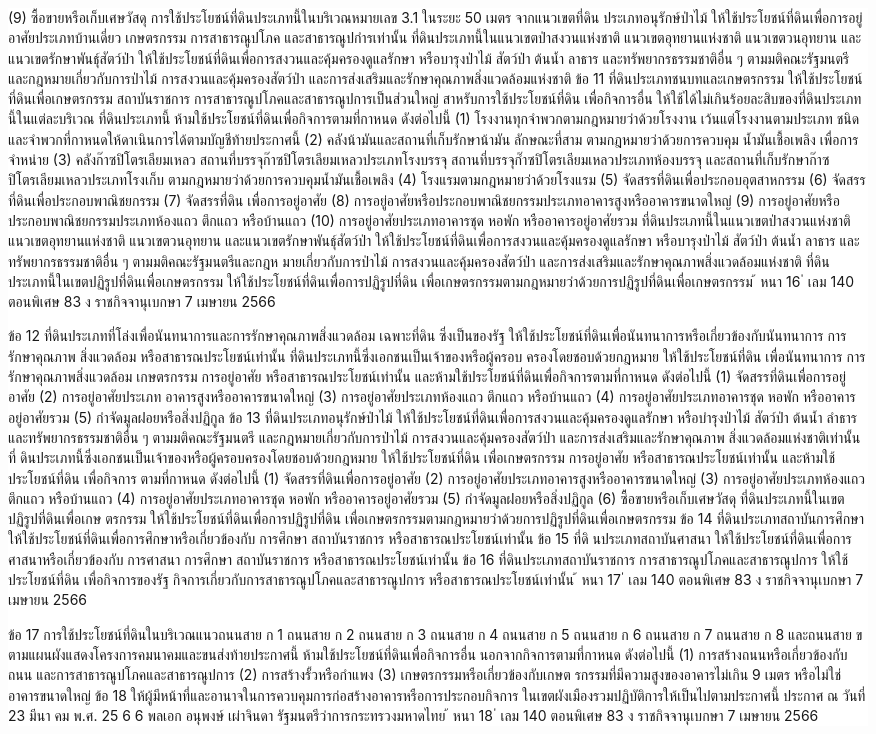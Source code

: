 (9) ซื้อขายหรือเก็บเศษวัสดุ การใช้ประโยชน์ที่ดินประเภทนี้ในบริเวณหมายเลข 3.1 ในระยะ 50 เมตร จากแนวเขตที่ดิน ประเภทอนุรักษ์ป่าไม้ ให้ใช้ประโยชน์ที่ดินเพื่อการอยู่อาศัยประเภทบ้านเดี่ยว เกษตรกรรม การสาธารณูปโภค และสาธารณูปกำรเท่านั้น ที่ดินประเภทนี้ในแนวเขตป่าสงวนแห่งชาติ แนวเขตอุทยานแห่งชาติ แนวเขตวนอุทยาน และแนวเขตรักษาพันธุ์สัตว์ป่า ให้ใช้ประโยชน์ที่ดินเพื่อการสงวนและคุ้มครองดูแลรักษา หรือบารุงป่าไม้ สัตว์ป่า ต้นน้ำ ลาธาร และทรัพยากรธรรมชาติอื่น ๆ ตามมติคณะรัฐมนตรีและกฎหมายเกี่ยวกับการป่าไม้ การสงวนและคุ้มครองสัตว์ป่า และการส่งเสริมและรักษาคุณภาพสิ่งแวดล้อมแห่งชาติ ข้อ 11 ที่ดินประเภทชนบทและเกษตรกรรม ให้ใช้ประโยชน์ที่ดินเพื่อเกษตรกรรม สถาบันราชการ การสาธารณูปโภคและสาธารณูปการเป็นส่วนใหญ่ สาหรับการใช้ประโยชน์ที่ดิน เพื่อกิจการอื่น ให้ใช้ได้ไม่เกินร้อยละสิบของที่ดินประเภทนี้ในแต่ละบริเวณ ที่ดินประเภทนี้ ห้ามใช้ประโยชน์ที่ดินเพื่อกิจการตามที่กาหนด ดังต่อไปนี้ (1) โรงงานทุกจำพวกตามกฎหมายว่าด้วยโรงงาน เว้นแต่โรงงานตามประเภท ชนิด และจำพวกที่กาหนดให้ดาเนินการได้ตามบัญชีท้ายประกาศนี้ (2) คลังน้ามันและสถานที่เก็บรักษาน้ามัน ลักษณะที่สาม ตามกฎหมายว่าด้วยการควบคุม น้ำมันเชื้อเพลิง เพื่อการจำหน่าย (3) คลังก๊าซปิโตรเลียมเหลว สถานที่บรรจุก๊าซปิโตรเลียมเหลวประเภทโรงบรรจุ สถานที่บรรจุก๊ำซปิโตรเลียมเหลวประเภทห้องบรรจุ และสถานที่เก็บรักษาก๊าซปิโตรเลียมเหลวประเภทโรงเก็บ ตามกฎหมายว่าด้วยการควบคุมน้ำมันเชื้อเพลิง (4) โรงแรมตามกฎหมายว่าด้วยโรงแรม (5) จัดสรรที่ดินเพื่อประกอบอุตสาหกรรม (6) จัดสรรที่ดินเพื่อประกอบพาณิชยกรรม (7) จัดสรรที่ดิน เพื่อการอยู่อาศัย (8) การอยู่อาศัยหรือประกอบพาณิชยกรรมประเภทอาคารสูงหรืออาคารขนาดใหญ่ (9) การอยู่อาศัยหรือประกอบพาณิชยกรรมประเภทห้องแถว ตึกแถว หรือบ้านแถว (10) การอยู่อาศัยประเภทอาคารชุด หอพัก หรืออาคารอยู่อาศัยรวม ที่ดินประเภทนี้ในแนวเขตป่าสงวนแห่งชาติ แนวเขตอุทยานแห่งชาติ แนวเขตวนอุทยาน และแนวเขตรักษาพันธุ์สัตว์ป่า ให้ใช้ประโยชน์ที่ดินเพื่อการสงวนและคุ้มครองดูแลรักษา หรือบารุงป่าไม้ สัตว์ป่า ต้นน้ำ ลาธาร และทรัพยากรธรรมชาติอื่น ๆ ตามมติคณะรัฐมนตรีและกฎห มายเกี่ยวกับการป่าไม้ การสงวนและคุ้มครองสัตว์ป่า และการส่งเสริมและรักษาคุณภาพสิ่งแวดล้อมแห่งชาติ ที่ดินประเภทนี้ในเขตปฏิรูปที่ดินเพื่อเกษตรกรรม ให้ใช้ประโยชน์ที่ดินเพื่อการปฏิรูปที่ดิน เพื่อเกษตรกรรมตามกฎหมายว่าด้วยการปฏิรูปที่ดินเพื่อเกษตรกรรม ้ หนา 16 ่ เลม 140 ตอนพิเศษ 83 ง ราชกิจจานุเบกษา 7 เมษายน 2566

ข้อ 12 ที่ดินประเภทที่โล่งเพื่อนันทนาการและการรักษาคุณภาพสิ่งแวดล้อม เฉพาะที่ดิน ซึ่งเป็นของรัฐ ให้ใช้ประโยชน์ที่ดินเพื่อนันทนาการหรือเกี่ยวข้องกับนันทนาการ การรักษาคุณภาพ สิ่งแวดล้อม หรือสาธารณประโยชน์เท่านั้น ที่ดินประเภทนี้ซึ่งเอกชนเป็นเจ้าของหรือผู้ครอบ ครองโดยชอบด้วยกฎหมาย ให้ใช้ประโยชน์ที่ดิน เพื่อนันทนาการ การรักษาคุณภาพสิ่งแวดล้อม เกษตรกรรม การอยู่อาศัย หรือสาธารณประโยชน์เท่านั้น และห้ามใช้ประโยชน์ที่ดินเพื่อกิจการตามที่กาหนด ดังต่อไปนี้ (1) จัดสรรที่ดินเพื่อการอยู่อาศัย (2) การอยู่อาศัยประเภท อาคารสูงหรืออาคารขนาดใหญ่ (3) การอยู่อาศัยประเภทห้องแถว ตึกแถว หรือบ้านแถว (4) การอยู่อาศัยประเภทอาคารชุด หอพัก หรืออาคารอยู่อาศัยรวม (5) กำจัดมูลฝอยหรือสิ่งปฏิกูล ข้อ 13 ที่ดินประเภทอนุรักษ์ป่าไม้ ให้ใช้ประโยชน์ที่ดินเพื่อการสงวนและคุ้มครองดูแลรักษา หรือบำรุงป่าไม้ สัตว์ป่า ต้นน้ำ ลำธาร และทรัพยากรธรรมชาติอื่น ๆ ตามมติคณะรัฐมนตรี และกฎหมายเกี่ยวกับการป่าไม้ การสงวนและคุ้มครองสัตว์ป่า และการส่งเสริมและรักษาคุณภาพ สิ่งแวดล้อมแห่งชาติเท่านั้น ที่ ดินประเภทนี้ซึ่งเอกชนเป็นเจ้าของหรือผู้ครอบครองโดยชอบด้วยกฎหมาย ให้ใช้ประโยชน์ที่ดิน เพื่อเกษตรกรรม การอยู่อาศัย หรือสาธารณประโยชน์เท่านั้น และห้ามใช้ประโยชน์ที่ดิน เพื่อกิจการ ตามที่กาหนด ดังต่อไปนี้ (1) จัดสรรที่ดินเพื่อการอยู่อาศัย (2) การอยู่อาศัยประเภทอาคารสูงหรืออาคารขนาดใหญ่ (3) การอยู่อาศัยประเภทห้องแถว ตึกแถว หรือบ้านแถว (4) การอยู่อาศัยประเภทอาคารชุด หอพัก หรืออาคารอยู่อาศัยรวม (5) กำจัดมูลฝอยหรือสิ่งปฏิกูล (6) ซื้อขายหรือเก็บเศษวัสดุ ที่ดินประเภทนี้ในเขตปฏิรูปที่ดินเพื่อเกษ ตรกรรม ให้ใช้ประโยชน์ที่ดินเพื่อการปฏิรูปที่ดิน เพื่อเกษตรกรรมตามกฎหมายว่าด้วยการปฏิรูปที่ดินเพื่อเกษตรกรรม ข้อ 14 ที่ดินประเภทสถาบันการศึกษา ให้ใช้ประโยชน์ที่ดินเพื่อการศึกษาหรือเกี่ยวข้องกับ การศึกษา สถาบันราชการ หรือสาธารณประโยชน์เท่านั้น ข้อ 15 ที่ดิ นประเภทสถาบันศาสนา ให้ใช้ประโยชน์ที่ดินเพื่อการศาสนาหรือเกี่ยวข้องกับ การศาสนา การศึกษา สถาบันราชการ หรือสาธารณประโยชน์เท่านั้น ข้อ 16 ที่ดินประเภทสถาบันราชการ การสาธารณูปโภคและสาธารณูปการ ให้ใช้ประโยชน์ที่ดิน เพื่อกิจการของรัฐ กิจการเกี่ยวกับการสาธารณูปโภคและสาธารณูปการ หรือสาธารณประโยชน์เท่านั้น ้ หนา 17 ่ เลม 140 ตอนพิเศษ 83 ง ราชกิจจานุเบกษา 7 เมษายน 2566

ข้อ 17 การใช้ประโยชน์ที่ดินในบริเวณแนวถนนสาย ก 1 ถนนสาย ก 2 ถนนสาย ก 3 ถนนสาย ก 4 ถนนสาย ก 5 ถนนสาย ก 6 ถนนสาย ก 7 ถนนสาย ก 8 และถนนสาย ข ตามแผนผังแสดงโครงการคมนาคมและขนส่งท้ายประกาศนี้ ห้ามใช้ประโยชน์ที่ดินเพื่อกิจการอื่น นอกจากกิจการตามที่กาหนด ดังต่อไปนี้ (1) การสร้างถนนหรือเกี่ยวข้องกับถนน และการสาธารณูปโภคและสาธารณูปการ (2) การสร้างรั้วหรือกำแพง (3) เกษตรกรรมหรือเกี่ยวข้องกับเกษต รกรรมที่มีความสูงของอาคารไม่เกิน 9 เมตร หรือไม่ใช่อาคารขนาดใหญ่ ข้อ 18 ให้ผู้มีหน้าที่และอานาจในการควบคุมการก่อสร้างอาคารหรือการประกอบกิจการ ในเขตผังเมืองรวมปฏิบัติการให้เป็นไปตามประกาศนี้ ประกาศ ณ วันที่ 23 มีนา คม พ.ศ. 25 6 6 พลเอก อนุพงษ์ เผ่าจินดา รัฐมนตรีว่าการกระทรวงมหาดไทย ้ หนา 18 ่ เลม 140 ตอนพิเศษ 83 ง ราชกิจจานุเบกษา 7 เมษายน 2566
